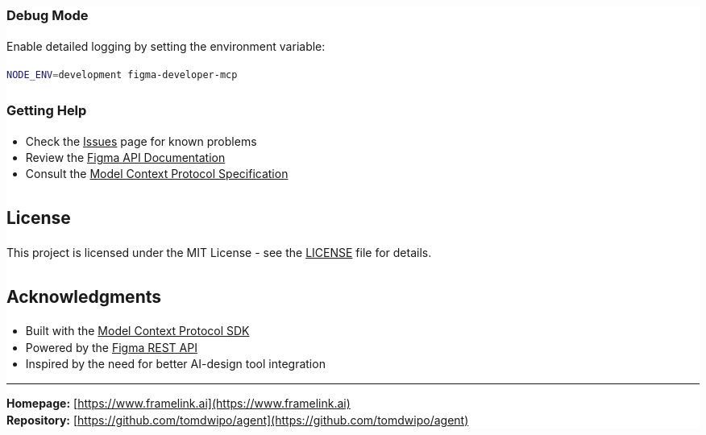 ### Debug Mode

Enable detailed logging by setting the environment variable:
```bash
NODE_ENV=development figma-developer-mcp
```

### Getting Help

- Check the [Issues](https://github.com/tomdwipo/agent/issues) page for known problems
- Review the [Figma API Documentation](https://www.figma.com/developers/api)
- Consult the [Model Context Protocol Specification](https://modelcontextprotocol.io/)

## License

This project is licensed under the MIT License - see the [LICENSE](LICENSE) file for details.

## Acknowledgments

- Built with the [Model Context Protocol SDK](https://github.com/modelcontextprotocol/typescript-sdk)
- Powered by the [Figma REST API](https://www.figma.com/developers/api)
- Inspired by the need for better AI-design tool integration

---

**Homepage:** [https://www.framelink.ai](https://www.framelink.ai)  
**Repository:** [https://github.com/tomdwipo/agent](https://github.com/tomdwipo/agent)
